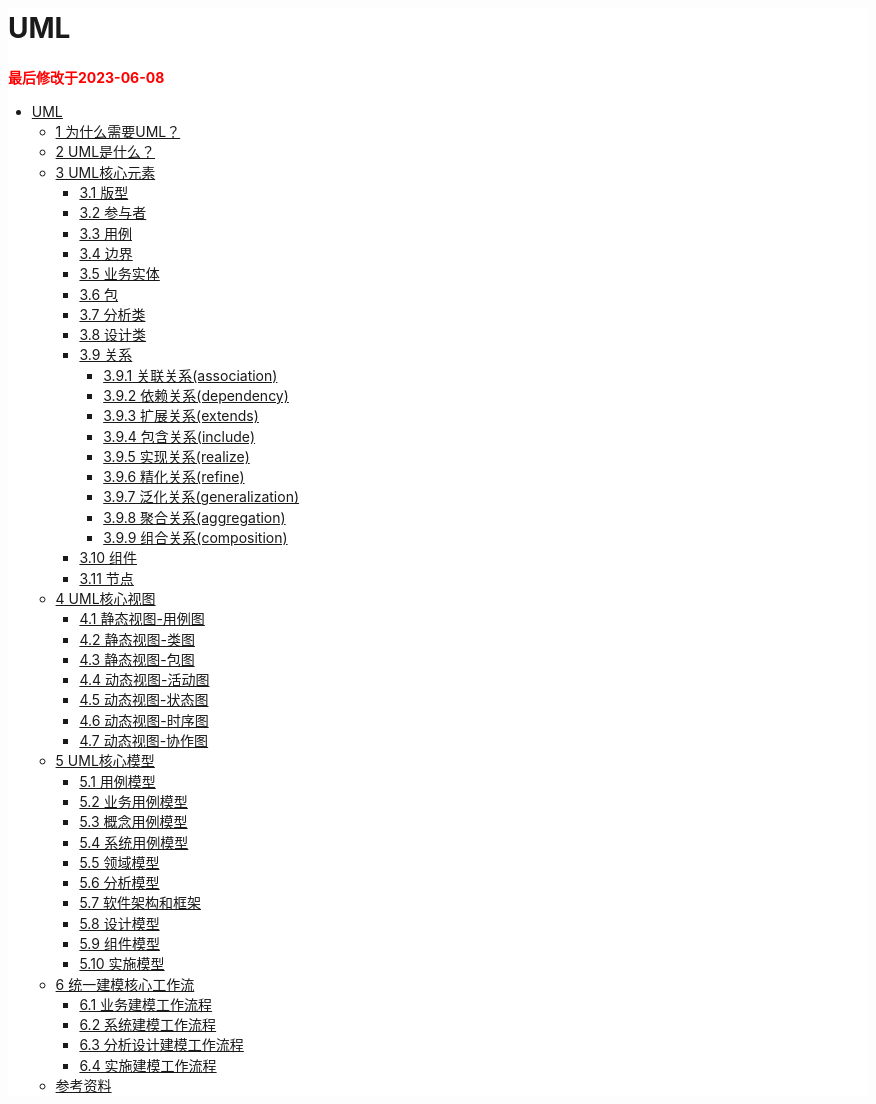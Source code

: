 # UML

<strong><font color="red">最后修改于2023-06-08</font></strong>

- [UML](#uml)
  - [1 为什么需要UML？](#1-为什么需要uml)
  - [2 UML是什么？](#2-uml是什么)
  - [3 UML核心元素](#3-uml核心元素)
    - [3.1 版型](#31-版型)
    - [3.2 参与者](#32-参与者)
    - [3.3 用例](#33-用例)
    - [3.4 边界](#34-边界)
    - [3.5 业务实体](#35-业务实体)
    - [3.6 包](#36-包)
    - [3.7 分析类](#37-分析类)
    - [3.8 设计类](#38-设计类)
    - [3.9 关系](#39-关系)
      - [3.9.1 关联关系(association)](#391-关联关系association)
      - [3.9.2 依赖关系(dependency)](#392-依赖关系dependency)
      - [3.9.3 扩展关系(extends)](#393-扩展关系extends)
      - [3.9.4 包含关系(include)](#394-包含关系include)
      - [3.9.5 实现关系(realize)](#395-实现关系realize)
      - [3.9.6 精化关系(refine)](#396-精化关系refine)
      - [3.9.7 泛化关系(generalization)](#397-泛化关系generalization)
      - [3.9.8 聚合关系(aggregation)](#398-聚合关系aggregation)
      - [3.9.9 组合关系(composition)](#399-组合关系composition)
    - [3.10 组件](#310-组件)
    - [3.11 节点](#311-节点)
  - [4 UML核心视图](#4-uml核心视图)
    - [4.1 静态视图-用例图](#41-静态视图-用例图)
    - [4.2 静态视图-类图](#42-静态视图-类图)
    - [4.3 静态视图-包图](#43-静态视图-包图)
    - [4.4 动态视图-活动图](#44-动态视图-活动图)
    - [4.5 动态视图-状态图](#45-动态视图-状态图)
    - [4.6 动态视图-时序图](#46-动态视图-时序图)
    - [4.7 动态视图-协作图](#47-动态视图-协作图)
  - [5 UML核心模型](#5-uml核心模型)
    - [5.1 用例模型](#51-用例模型)
    - [5.2 业务用例模型](#52-业务用例模型)
    - [5.3 概念用例模型](#53-概念用例模型)
    - [5.4 系统用例模型](#54-系统用例模型)
    - [5.5 领域模型](#55-领域模型)
    - [5.6 分析模型](#56-分析模型)
    - [5.7 软件架构和框架](#57-软件架构和框架)
    - [5.8 设计模型](#58-设计模型)
    - [5.9 组件模型](#59-组件模型)
    - [5.10 实施模型](#510-实施模型)
  - [6 统一建模核心工作流](#6-统一建模核心工作流)
    - [6.1 业务建模工作流程](#61-业务建模工作流程)
    - [6.2 系统建模工作流程](#62-系统建模工作流程)
    - [6.3 分析设计建模工作流程](#63-分析设计建模工作流程)
    - [6.4 实施建模工作流程](#64-实施建模工作流程)
  - [参考资料](#参考资料)
